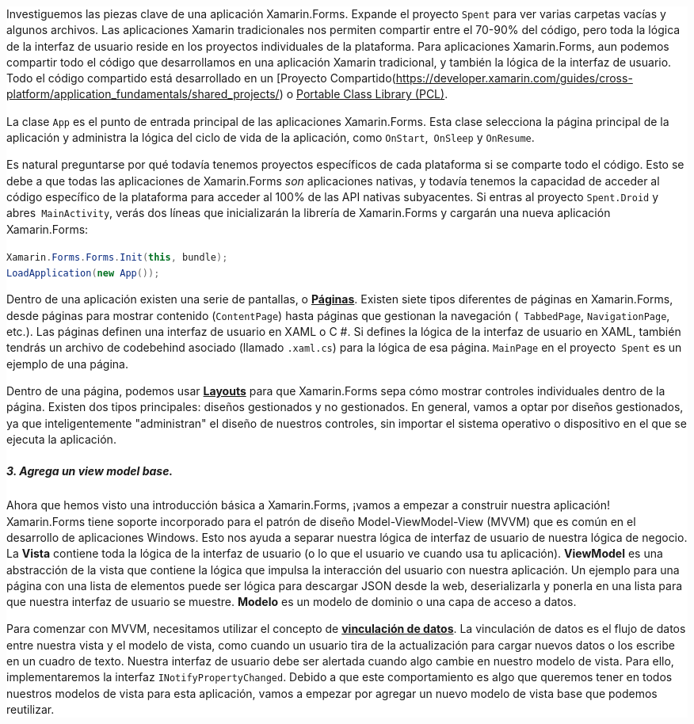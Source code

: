 Investiguemos las piezas clave de una aplicación Xamarin.Forms. Expande el proyecto `Spent` para ver varias carpetas vacías y algunos archivos. Las aplicaciones Xamarin tradicionales nos permiten compartir entre el 70-90% del código, pero toda la lógica de la interfaz de usuario reside en los proyectos individuales de la plataforma. Para aplicaciones Xamarin.Forms, aun podemos compartir todo el código que desarrollamos en una aplicación Xamarin tradicional, y también la lógica de la interfaz de usuario. Todo el código compartido está desarrollado en un [Proyecto Compartido(https://developer.xamarin.com/guides/cross-platform/application_fundamentals/shared_projects/) o [Portable Class Library (PCL)](https://developer.xamarin.com/guides/cross-platform/application_fundamentals/pcl/).

La clase `App` es el punto de entrada principal de las aplicaciones Xamarin.Forms. Esta clase selecciona la página principal de la aplicación y administra la lógica del ciclo de vida de la aplicación, como `OnStart`,` OnSleep` y `OnResume`.

Es natural preguntarse por qué todavía tenemos proyectos específicos de cada plataforma si se comparte todo el código. Esto se debe a que todas las aplicaciones de Xamarin.Forms _son_ aplicaciones nativas, y todavía tenemos la capacidad de acceder al código específico de la plataforma para acceder al 100% de las API nativas subyacentes. Si entras al proyecto `Spent.Droid` y abres` MainActivity`, verás dos líneas que inicializarán la librería de Xamarin.Forms y cargarán una nueva aplicación Xamarin.Forms:

``` csharp
Xamarin.Forms.Forms.Init(this, bundle);
LoadApplication(new App());
```
Dentro de una aplicación existen una serie de pantallas, o **[Páginas](https://developer.xamarin.com/guides/xamarin-forms/controls/pages/)**. Existen siete tipos diferentes de páginas en Xamarin.Forms, desde páginas para mostrar contenido (`ContentPage`) hasta páginas que gestionan la navegación (` TabbedPage`, `NavigationPage`, etc.). Las páginas definen una interfaz de usuario en XAML o C #. Si defines la lógica de la interfaz de usuario en XAML, también tendrás un archivo de codebehind asociado (llamado `.xaml.cs`) para la lógica de esa página. `MainPage` en el proyecto` Spent` es un ejemplo de una página.

Dentro de una página, podemos usar **[Layouts](https://developer.xamarin.com/guides/xamarin-forms/controls/layouts/)** para que Xamarin.Forms sepa cómo mostrar controles individuales dentro de la página. Existen dos tipos principales: diseños gestionados y no gestionados. En general, vamos a optar por diseños gestionados, ya que inteligentemente "administran" el diseño de nuestros controles, sin importar el sistema operativo o dispositivo en el que se ejecuta la aplicación.

##### 3. Agrega un view model base.
Ahora que hemos visto una introducción básica a Xamarin.Forms, ¡vamos a empezar a construir nuestra aplicación! Xamarin.Forms tiene soporte incorporado para el patrón de diseño Model-ViewModel-View (MVVM) que es común en el desarrollo de aplicaciones Windows. Esto nos ayuda a separar nuestra lógica de interfaz de usuario de nuestra lógica de negocio. La **Vista** contiene toda la lógica de la interfaz de usuario (o lo que el usuario ve cuando usa tu aplicación). **ViewModel** es una abstracción de la vista que contiene la lógica que impulsa la interacción del usuario con nuestra aplicación. Un ejemplo para una página con una lista de elementos puede ser lógica para descargar JSON desde la web, deserializarla y ponerla en una lista para que nuestra interfaz de usuario se muestre. **Modelo** es un modelo de dominio o una capa de acceso a datos.

Para comenzar con MVVM, necesitamos utilizar el concepto de **[vinculación de datos](https://developer.xamarin.com/guides/xamarin-forms/xaml/xaml-basics/data_binding_basics/)**. La vinculación de datos es el flujo de datos entre nuestra vista y el modelo de vista, como cuando un usuario tira de la actualización para cargar nuevos datos o los escribe en un cuadro de texto. Nuestra interfaz de usuario debe ser alertada cuando algo cambie en nuestro modelo de vista. Para ello, implementaremos la interfaz `INotifyPropertyChanged`. Debido a que este comportamiento es algo que queremos tener en todos nuestros modelos de vista para esta aplicación, vamos a empezar por agregar un nuevo modelo de vista base que podemos reutilizar.
